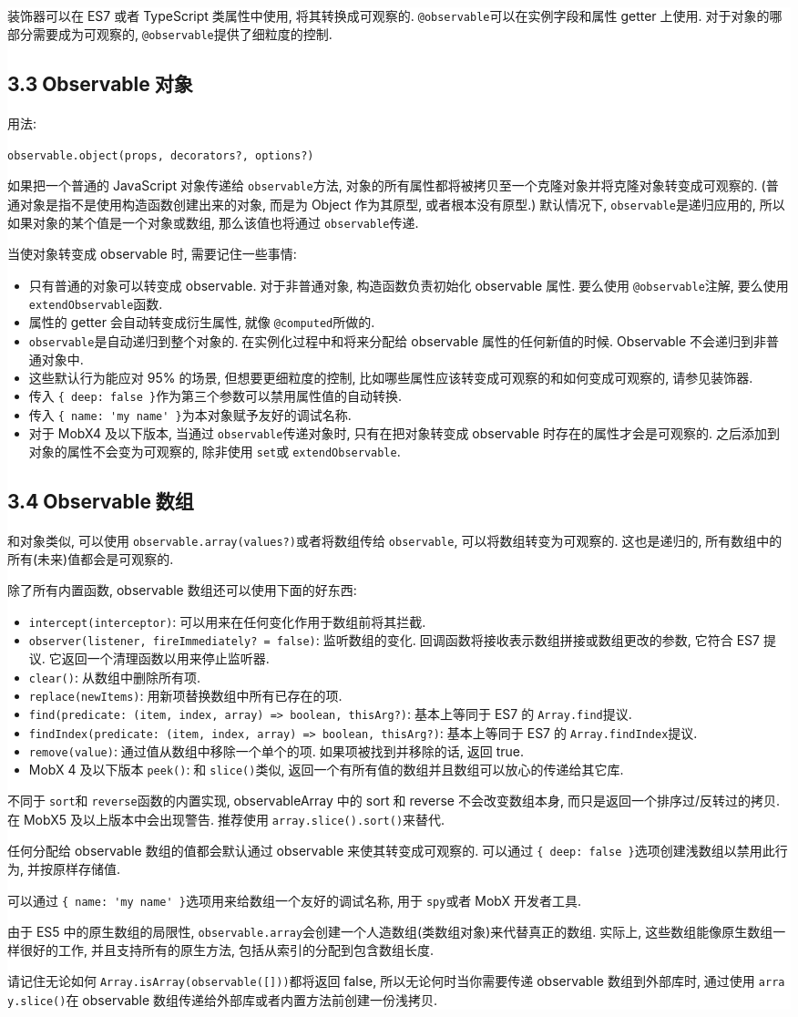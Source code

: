 装饰器可以在 ES7 或者 TypeScript 类属性中使用, 将其转换成可观察的. `@observable`可以在实例字段和属性 getter 上使用. 对于对象的哪部分需要成为可观察的, `@observable`提供了细粒度的控制.

## 3.3 Observable 对象

用法:

`observable.object(props, decorators?, options?)`

如果把一个普通的 JavaScript 对象传递给 `observable`方法, 对象的所有属性都将被拷贝至一个克隆对象并将克隆对象转变成可观察的. (普通对象是指不是使用构造函数创建出来的对象, 而是为 Object 作为其原型, 或者根本没有原型.) 默认情况下, `observable`是递归应用的, 所以如果对象的某个值是一个对象或数组, 那么该值也将通过 `observable`传递.

当使对象转变成 observable 时, 需要记住一些事情:

- 只有普通的对象可以转变成 observable. 对于非普通对象, 构造函数负责初始化 observable 属性. 要么使用 `@observable`注解, 要么使用 `extendObservable`函数.
- 属性的 getter 会自动转变成衍生属性, 就像 `@computed`所做的.
- `observable`是自动递归到整个对象的. 在实例化过程中和将来分配给 observable 属性的任何新值的时候. Observable 不会递归到非普通对象中.
- 这些默认行为能应对 95% 的场景, 但想要更细粒度的控制, 比如哪些属性应该转变成可观察的和如何变成可观察的, 请参见装饰器.
- 传入 `{ deep: false }`作为第三个参数可以禁用属性值的自动转换.
- 传入 `{ name: 'my name' }`为本对象赋予友好的调试名称.
- 对于 MobX4 及以下版本, 当通过 `observable`传递对象时, 只有在把对象转变成 observable 时存在的属性才会是可观察的. 之后添加到对象的属性不会变为可观察的, 除非使用 `set`或 `extendObservable`.

## 3.4 Observable 数组

和对象类似, 可以使用 `observable.array(values?)`或者将数组传给 `observable`, 可以将数组转变为可观察的. 这也是递归的, 所有数组中的所有(未来)值都会是可观察的.

除了所有内置函数, observable 数组还可以使用下面的好东西:

- `intercept(interceptor)`: 可以用来在任何变化作用于数组前将其拦截.
- `observer(listener, fireImmediately? = false)`: 监听数组的变化. 回调函数将接收表示数组拼接或数组更改的参数, 它符合 ES7 提议. 它返回一个清理函数以用来停止监听器.
- `clear()`: 从数组中删除所有项.
- `replace(newItems)`: 用新项替换数组中所有已存在的项.
- `find(predicate: (item, index, array) => boolean, thisArg?)`: 基本上等同于 ES7 的 `Array.find`提议.
- `findIndex(predicate: (item, index, array) => boolean, thisArg?)`: 基本上等同于 ES7 的 `Array.findIndex`提议.
- `remove(value)`: 通过值从数组中移除一个单个的项. 如果项被找到并移除的话, 返回 true.
- MobX 4 及以下版本 `peek()`: 和 `slice()`类似, 返回一个有所有值的数组并且数组可以放心的传递给其它库.

不同于 `sort`和 `reverse`函数的内置实现, observableArray 中的 sort 和 reverse 不会改变数组本身, 而只是返回一个排序过/反转过的拷贝. 在 MobX5 及以上版本中会出现警告. 推荐使用 `array.slice().sort()`来替代.

任何分配给 observable 数组的值都会默认通过 observable 来使其转变成可观察的. 可以通过 `{ deep: false }`选项创建浅数组以禁用此行为, 并按原样存储值.

可以通过 `{ name: 'my name' }`选项用来给数组一个友好的调试名称, 用于 `spy`或者 MobX 开发者工具.

由于 ES5 中的原生数组的局限性, `observable.array`会创建一个人造数组(类数组对象)来代替真正的数组. 实际上, 这些数组能像原生数组一样很好的工作, 并且支持所有的原生方法, 包括从索引的分配到包含数组长度.

请记住无论如何 `Array.isArray(observable([]))`都将返回 false, 所以无论何时当你需要传递 observable 数组到外部库时, 通过使用 `array.slice()`在 observable 数组传递给外部库或者内置方法前创建一份浅拷贝.
